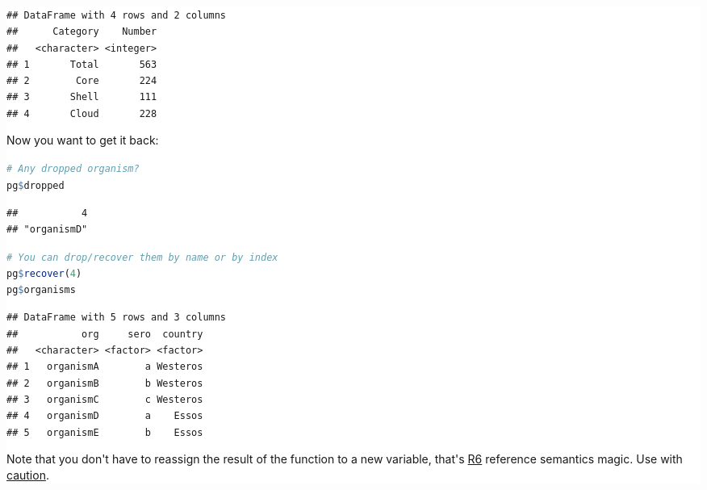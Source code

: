     ## DataFrame with 4 rows and 2 columns
    ##      Category    Number
    ##   <character> <integer>
    ## 1       Total       563
    ## 2        Core       224
    ## 3       Shell       111
    ## 4       Cloud       228

Now you want to get it back:

``` r
# Any dropped organism?
pg$dropped
```

    ##           4 
    ## "organismD"

``` r
# You can drop/recover them by name or by index
pg$recover(4)
pg$organisms
```

    ## DataFrame with 5 rows and 3 columns
    ##           org     sero  country
    ##   <character> <factor> <factor>
    ## 1   organismA        a Westeros
    ## 2   organismB        b Westeros
    ## 3   organismC        c Westeros
    ## 4   organismD        a    Essos
    ## 5   organismE        b    Essos

Note that you don't have to reassign the result of the function to a new variable, that's [R6](https://r6.r-lib.org/articles/Introduction.html#r6-classes) reference semantics magic. Use with [caution](https://r6.r-lib.org/articles/Introduction.html#cloning-objects).
